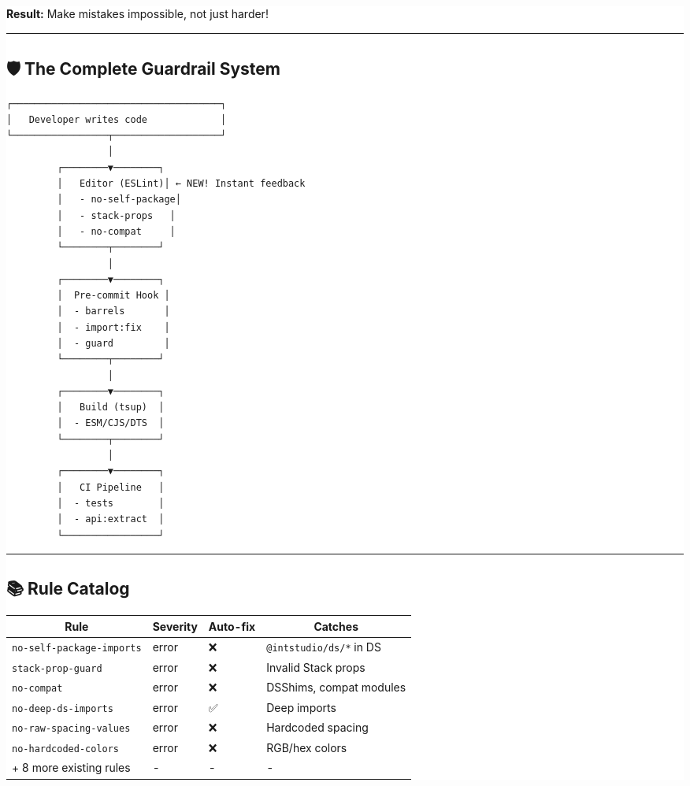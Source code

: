 **Result:** Make mistakes impossible, not just harder!

---

## 🛡️ The Complete Guardrail System

```
┌─────────────────────────────────────┐
│   Developer writes code             │
└─────────────────┬───────────────────┘
                  │
         ┌────────▼────────┐
         │   Editor (ESLint)│ ← NEW! Instant feedback
         │   - no-self-package│
         │   - stack-props   │
         │   - no-compat     │
         └────────┬────────┘
                  │
         ┌────────▼────────┐
         │  Pre-commit Hook │
         │  - barrels       │
         │  - import:fix    │
         │  - guard         │
         └────────┬────────┘
                  │
         ┌────────▼────────┐
         │   Build (tsup)  │
         │  - ESM/CJS/DTS  │
         └────────┬────────┘
                  │
         ┌────────▼────────┐
         │   CI Pipeline   │
         │  - tests        │
         │  - api:extract  │
         └─────────────────┘
```

---

## 📚 Rule Catalog

| Rule | Severity | Auto-fix | Catches |
|------|----------|----------|---------|
| `no-self-package-imports` | error | ❌ | `@intstudio/ds/*` in DS |
| `stack-prop-guard` | error | ❌ | Invalid Stack props |
| `no-compat` | error | ❌ | DSShims, compat modules |
| `no-deep-ds-imports` | error | ✅ | Deep imports |
| `no-raw-spacing-values` | error | ❌ | Hardcoded spacing |
| `no-hardcoded-colors` | error | ❌ | RGB/hex colors |
| + 8 more existing rules | - | - | - |
